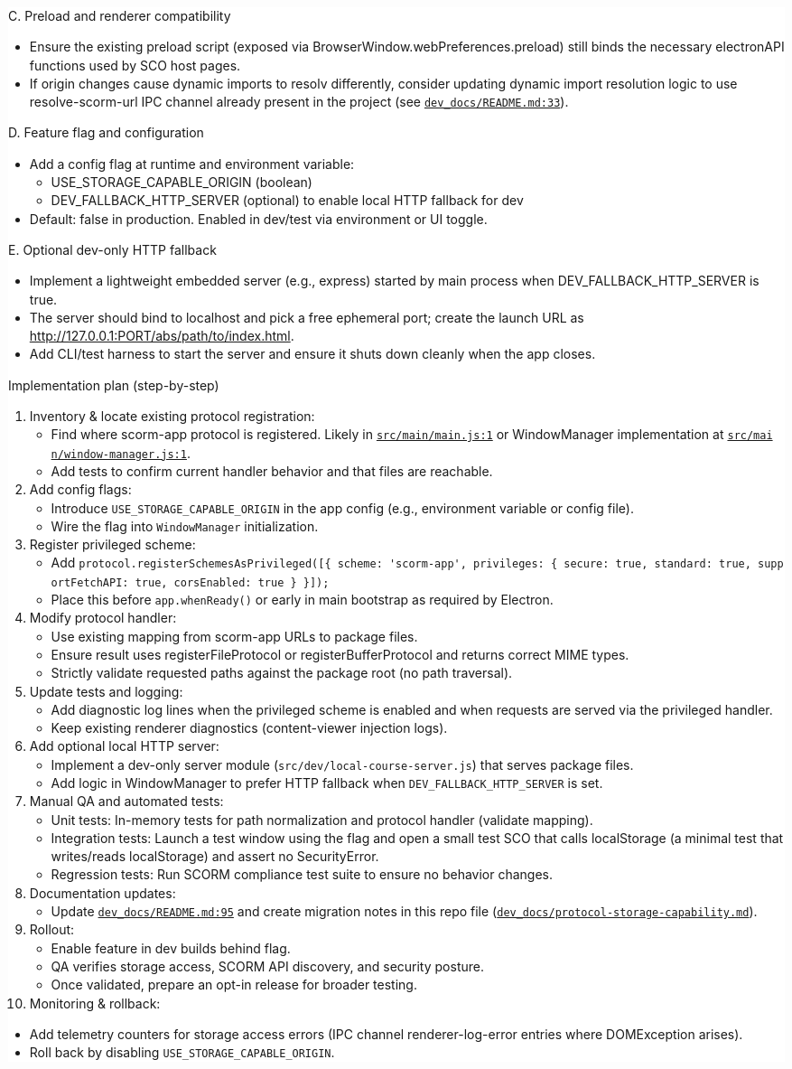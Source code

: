 C. Preload and renderer compatibility
- Ensure the existing preload script (exposed via BrowserWindow.webPreferences.preload) still binds the necessary electronAPI functions used by SCO host pages.
- If origin changes cause dynamic imports to resolv differently, consider updating dynamic import resolution logic to use resolve-scorm-url IPC channel already present in the project (see [`dev_docs/README.md:33`](dev_docs/README.md:33)).

D. Feature flag and configuration
- Add a config flag at runtime and environment variable:
  - USE_STORAGE_CAPABLE_ORIGIN (boolean)
  - DEV_FALLBACK_HTTP_SERVER (optional) to enable local HTTP fallback for dev
- Default: false in production. Enabled in dev/test via environment or UI toggle.

E. Optional dev-only HTTP fallback
- Implement a lightweight embedded server (e.g., express) started by main process when DEV_FALLBACK_HTTP_SERVER is true.
- The server should bind to localhost and pick a free ephemeral port; create the launch URL as http://127.0.0.1:PORT/abs/path/to/index.html.
- Add CLI/test harness to start the server and ensure it shuts down cleanly when the app closes.

Implementation plan (step-by-step)
1. Inventory & locate existing protocol registration:
   - Find where scorm-app protocol is registered. Likely in [`src/main/main.js:1`](src/main/main.js:1) or WindowManager implementation at [`src/main/window-manager.js:1`](src/main/window-manager.js:1).
   - Add tests to confirm current handler behavior and that files are reachable.
2. Add config flags:
   - Introduce `USE_STORAGE_CAPABLE_ORIGIN` in the app config (e.g., environment variable or config file).
   - Wire the flag into `WindowManager` initialization.
3. Register privileged scheme:
   - Add `protocol.registerSchemesAsPrivileged([{ scheme: 'scorm-app', privileges: { secure: true, standard: true, supportFetchAPI: true, corsEnabled: true } }]);`
   - Place this before `app.whenReady()` or early in main bootstrap as required by Electron.
4. Modify protocol handler:
   - Use existing mapping from scorm-app URLs to package files.
   - Ensure result uses registerFileProtocol or registerBufferProtocol and returns correct MIME types.
   - Strictly validate requested paths against the package root (no path traversal).
5. Update tests and logging:
   - Add diagnostic log lines when the privileged scheme is enabled and when requests are served via the privileged handler.
   - Keep existing renderer diagnostics (content-viewer injection logs).
6. Add optional local HTTP server:
   - Implement a dev-only server module (`src/dev/local-course-server.js`) that serves package files.
   - Add logic in WindowManager to prefer HTTP fallback when `DEV_FALLBACK_HTTP_SERVER` is set.
7. Manual QA and automated tests:
   - Unit tests: In-memory tests for path normalization and protocol handler (validate mapping).
   - Integration tests: Launch a test window using the flag and open a small test SCO that calls localStorage (a minimal test that writes/reads localStorage) and assert no SecurityError.
   - Regression tests: Run SCORM compliance test suite to ensure no behavior changes.
8. Documentation updates:
   - Update [`dev_docs/README.md:95`](dev_docs/README.md:95) and create migration notes in this repo file ([`dev_docs/protocol-storage-capability.md`](dev_docs/protocol-storage-capability.md:1)).
9. Rollout:
   - Enable feature in dev builds behind flag.
   - QA verifies storage access, SCORM API discovery, and security posture.
   - Once validated, prepare an opt-in release for broader testing.
10. Monitoring & rollback:
   - Add telemetry counters for storage access errors (IPC channel renderer-log-error entries where DOMException arises).
   - Roll back by disabling `USE_STORAGE_CAPABLE_ORIGIN`.
